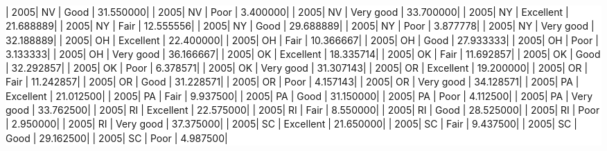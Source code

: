 |  2005| NV           | Good      |  31.550000|
|  2005| NV           | Poor      |   3.400000|
|  2005| NV           | Very good |  33.700000|
|  2005| NY           | Excellent |  21.688889|
|  2005| NY           | Fair      |  12.555556|
|  2005| NY           | Good      |  29.688889|
|  2005| NY           | Poor      |   3.877778|
|  2005| NY           | Very good |  32.188889|
|  2005| OH           | Excellent |  22.400000|
|  2005| OH           | Fair      |  10.366667|
|  2005| OH           | Good      |  27.933333|
|  2005| OH           | Poor      |   3.133333|
|  2005| OH           | Very good |  36.166667|
|  2005| OK           | Excellent |  18.335714|
|  2005| OK           | Fair      |  11.692857|
|  2005| OK           | Good      |  32.292857|
|  2005| OK           | Poor      |   6.378571|
|  2005| OK           | Very good |  31.307143|
|  2005| OR           | Excellent |  19.200000|
|  2005| OR           | Fair      |  11.242857|
|  2005| OR           | Good      |  31.228571|
|  2005| OR           | Poor      |   4.157143|
|  2005| OR           | Very good |  34.128571|
|  2005| PA           | Excellent |  21.012500|
|  2005| PA           | Fair      |   9.937500|
|  2005| PA           | Good      |  31.150000|
|  2005| PA           | Poor      |   4.112500|
|  2005| PA           | Very good |  33.762500|
|  2005| RI           | Excellent |  22.575000|
|  2005| RI           | Fair      |   8.550000|
|  2005| RI           | Good      |  28.525000|
|  2005| RI           | Poor      |   2.950000|
|  2005| RI           | Very good |  37.375000|
|  2005| SC           | Excellent |  21.650000|
|  2005| SC           | Fair      |   9.437500|
|  2005| SC           | Good      |  29.162500|
|  2005| SC           | Poor      |   4.987500|